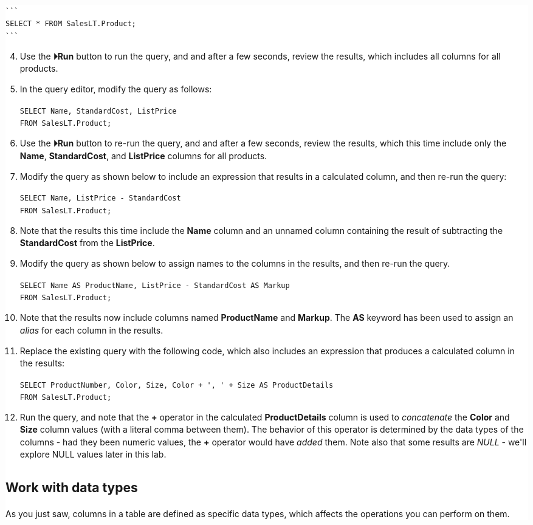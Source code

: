     ```
    SELECT * FROM SalesLT.Product;
    ```

4. Use the **&#x23f5;Run** button to run the query, and and after a few seconds, review the results, which includes all columns for all products.
5. In the query editor, modify the query as follows:

    ```
    SELECT Name, StandardCost, ListPrice
    FROM SalesLT.Product;
    ```

6. Use the **&#x23f5;Run** button to re-run the query, and and after a few seconds, review the results, which this time include only the **Name**, **StandardCost**, and **ListPrice** columns for all products.
7. Modify the query as shown below to include an expression that results in a calculated column, and then re-run the query:

    ```
    SELECT Name, ListPrice - StandardCost
    FROM SalesLT.Product;
    ```

8. Note that the results this time include the **Name** column and an unnamed column containing the result of subtracting the **StandardCost** from the **ListPrice**.
9. Modify the query as shown below to assign names to the columns in the results, and then re-run the query.

    ```
    SELECT Name AS ProductName, ListPrice - StandardCost AS Markup
    FROM SalesLT.Product;
    ```

10. Note that the results now include columns named **ProductName** and **Markup**. The **AS** keyword has been used to assign an *alias* for each column in the results.
11. Replace the existing query with the following code, which also includes an expression that produces a calculated column in the results:

    ```
    SELECT ProductNumber, Color, Size, Color + ', ' + Size AS ProductDetails
    FROM SalesLT.Product;
    ```

12. Run the query, and note that the **+** operator in the calculated **ProductDetails** column is used to *concatenate* the **Color** and **Size** column values (with a literal comma between them). The behavior of this operator is determined by the data types of the columns - had they been numeric values, the **+** operator would have *added* them. Note also that some results are *NULL* - we'll explore NULL values later in this lab.

## Work with data types

As you just saw, columns in a table are defined as specific data types, which affects the operations you can perform on them.
